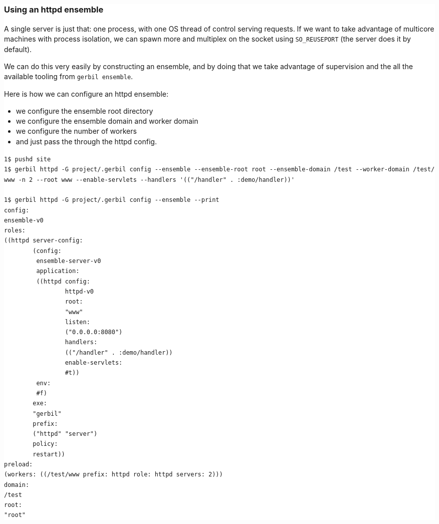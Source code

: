 ### Using an httpd ensemble

A single server is just that: one process, with one OS thread of control
serving requests.  If we want to take advantage of multicore machines
with process isolation, we can spawn more and multiplex on the socket
using `SO_REUSEPORT` (the server does it by default).

We can do this very easily by constructing an ensemble, and by doing
that we take advantage of supervision and the all the available
tooling from `gerbil ensemble`.

Here is how we can configure an httpd ensemble:
- we configure the ensemble root directory
- we configure the ensemble domain and worker domain
- we configure the number of workers
- and just pass the through the httpd config.

```
1$ pushd site
1$ gerbil httpd -G project/.gerbil config --ensemble --ensemble-root root --ensemble-domain /test --worker-domain /test/www -n 2 --root www --enable-servlets --handlers '(("/handler" . :demo/handler))'

1$ gerbil httpd -G project/.gerbil config --ensemble --print
config:
ensemble-v0
roles:
((httpd server-config:
        (config:
         ensemble-server-v0
         application:
         ((httpd config:
                 httpd-v0
                 root:
                 "www"
                 listen:
                 ("0.0.0.0:8080")
                 handlers:
                 (("/handler" . :demo/handler))
                 enable-servlets:
                 #t))
         env:
         #f)
        exe:
        "gerbil"
        prefix:
        ("httpd" "server")
        policy:
        restart))
preload:
(workers: ((/test/www prefix: httpd role: httpd servers: 2)))
domain:
/test
root:
"root"
```
